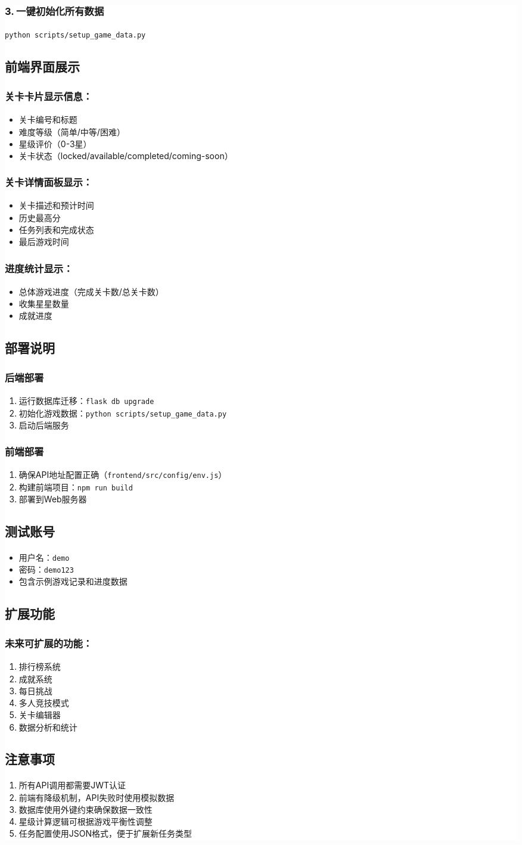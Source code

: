 ### 3. 一键初始化所有数据
```bash
python scripts/setup_game_data.py
```

## 前端界面展示

### 关卡卡片显示信息：
- 关卡编号和标题
- 难度等级（简单/中等/困难）
- 星级评价（0-3星）
- 关卡状态（locked/available/completed/coming-soon）

### 关卡详情面板显示：
- 关卡描述和预计时间
- 历史最高分
- 任务列表和完成状态
- 最后游戏时间

### 进度统计显示：
- 总体游戏进度（完成关卡数/总关卡数）
- 收集星星数量
- 成就进度

## 部署说明

### 后端部署
1. 运行数据库迁移：`flask db upgrade`
2. 初始化游戏数据：`python scripts/setup_game_data.py`
3. 启动后端服务

### 前端部署
1. 确保API地址配置正确（`frontend/src/config/env.js`）
2. 构建前端项目：`npm run build`
3. 部署到Web服务器

## 测试账号

- 用户名：`demo`
- 密码：`demo123`
- 包含示例游戏记录和进度数据

## 扩展功能

### 未来可扩展的功能：
1. 排行榜系统
2. 成就系统
3. 每日挑战
4. 多人竞技模式
5. 关卡编辑器
6. 数据分析和统计

## 注意事项

1. 所有API调用都需要JWT认证
2. 前端有降级机制，API失败时使用模拟数据
3. 数据库使用外键约束确保数据一致性
4. 星级计算逻辑可根据游戏平衡性调整
5. 任务配置使用JSON格式，便于扩展新任务类型